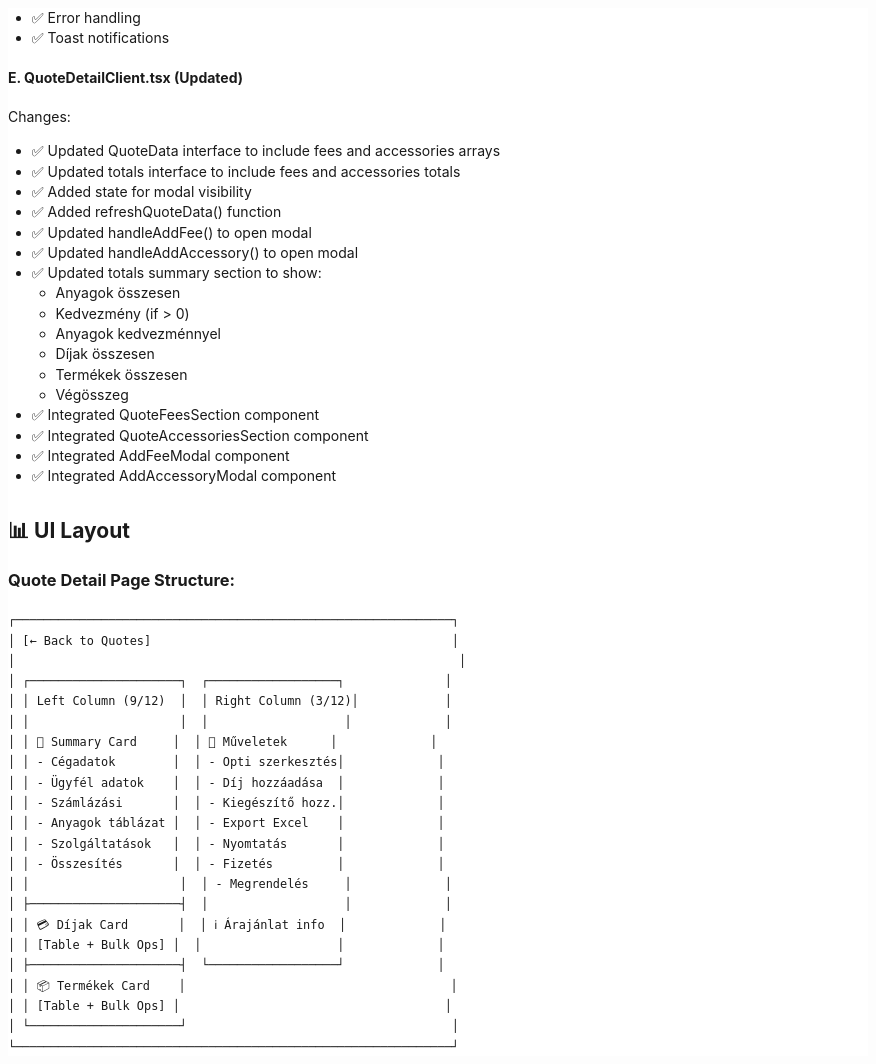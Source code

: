 - ✅ Error handling
- ✅ Toast notifications

#### **E. QuoteDetailClient.tsx (Updated)**
Changes:
- ✅ Updated QuoteData interface to include fees and accessories arrays
- ✅ Updated totals interface to include fees and accessories totals
- ✅ Added state for modal visibility
- ✅ Added refreshQuoteData() function
- ✅ Updated handleAddFee() to open modal
- ✅ Updated handleAddAccessory() to open modal
- ✅ Updated totals summary section to show:
  - Anyagok összesen
  - Kedvezmény (if > 0)
  - Anyagok kedvezménnyel
  - Díjak összesen
  - Termékek összesen
  - Végösszeg
- ✅ Integrated QuoteFeesSection component
- ✅ Integrated QuoteAccessoriesSection component
- ✅ Integrated AddFeeModal component
- ✅ Integrated AddAccessoryModal component

## 📊 UI Layout

### **Quote Detail Page Structure:**

```
┌─────────────────────────────────────────────────────────────┐
│ [← Back to Quotes]                                          │
│                                                              │
│ ┌─────────────────────┐  ┌──────────────────┐              │
│ │ Left Column (9/12)  │  │ Right Column (3/12)│            │
│ │                     │  │                   │             │
│ │ 📄 Summary Card     │  │ 🔧 Műveletek      │             │
│ │ - Cégadatok        │  │ - Opti szerkesztés│             │
│ │ - Ügyfél adatok    │  │ - Díj hozzáadása  │             │
│ │ - Számlázási       │  │ - Kiegészítő hozz.│             │
│ │ - Anyagok táblázat │  │ - Export Excel    │             │
│ │ - Szolgáltatások   │  │ - Nyomtatás       │             │
│ │ - Összesítés       │  │ - Fizetés         │             │
│ │                     │  │ - Megrendelés     │             │
│ ├─────────────────────┤  │                   │             │
│ │ 💳 Díjak Card       │  │ ℹ️ Árajánlat info  │             │
│ │ [Table + Bulk Ops] │  │                   │             │
│ ├─────────────────────┤  └──────────────────┘             │
│ │ 📦 Termékek Card    │                                     │
│ │ [Table + Bulk Ops] │                                     │
│ └─────────────────────┘                                     │
└─────────────────────────────────────────────────────────────┘
```
